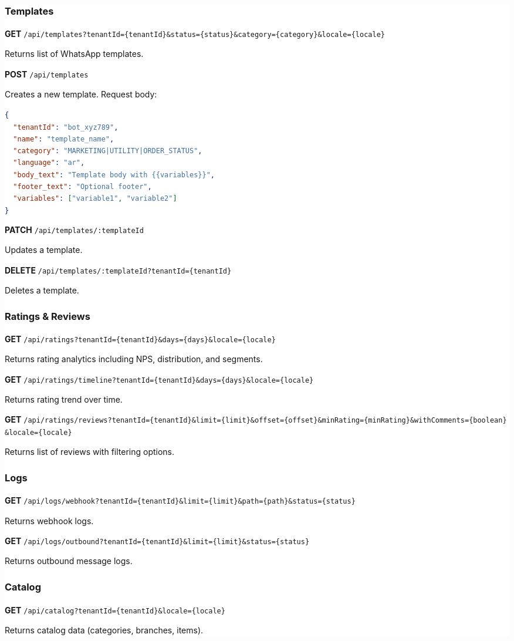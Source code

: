 ### Templates

**GET** `/api/templates?tenantId={tenantId}&status={status}&category={category}&locale={locale}`

Returns list of WhatsApp templates.

**POST** `/api/templates`

Creates a new template. Request body:
```json
{
  "tenantId": "bot_xyz789",
  "name": "template_name",
  "category": "MARKETING|UTILITY|ORDER_STATUS",
  "language": "ar",
  "body_text": "Template body with {{variables}}",
  "footer_text": "Optional footer",
  "variables": ["variable1", "variable2"]
}
```

**PATCH** `/api/templates/:templateId`

Updates a template.

**DELETE** `/api/templates/:templateId?tenantId={tenantId}`

Deletes a template.

### Ratings & Reviews

**GET** `/api/ratings?tenantId={tenantId}&days={days}&locale={locale}`

Returns rating analytics including NPS, distribution, and segments.

**GET** `/api/ratings/timeline?tenantId={tenantId}&days={days}&locale={locale}`

Returns rating trend over time.

**GET** `/api/ratings/reviews?tenantId={tenantId}&limit={limit}&offset={offset}&minRating={minRating}&withComments={boolean}&locale={locale}`

Returns list of reviews with filtering options.

### Logs

**GET** `/api/logs/webhook?tenantId={tenantId}&limit={limit}&path={path}&status={status}`

Returns webhook logs.

**GET** `/api/logs/outbound?tenantId={tenantId}&limit={limit}&status={status}`

Returns outbound message logs.

### Catalog

**GET** `/api/catalog?tenantId={tenantId}&locale={locale}`

Returns catalog data (categories, branches, items).
